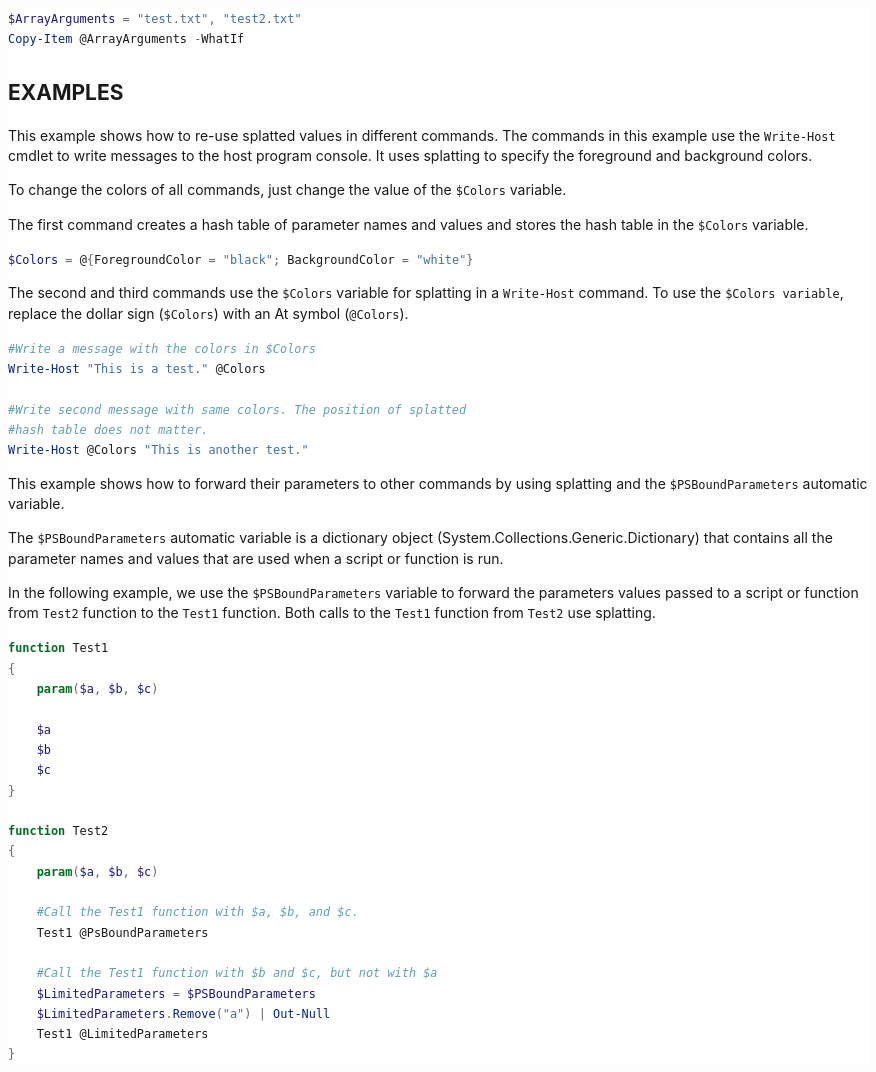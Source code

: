 ```powershell
$ArrayArguments = "test.txt", "test2.txt"
Copy-Item @ArrayArguments -WhatIf
```

## EXAMPLES

This example shows how to re-use splatted values in different commands. The
commands in this example use the `Write-Host` cmdlet to write messages to the
host program console. It uses splatting to specify the foreground and
background colors.

To change the colors of all commands, just change the value of the `$Colors`
variable.

The first command creates a hash table of parameter names and values and stores
the hash table in the `$Colors` variable.

```powershell
$Colors = @{ForegroundColor = "black"; BackgroundColor = "white"}
```

The second and third commands use the `$Colors` variable for splatting in a
`Write-Host` command. To use the `$Colors variable`, replace the dollar sign
(`$Colors`) with an At symbol (`@Colors`).

```powershell
#Write a message with the colors in $Colors
Write-Host "This is a test." @Colors

#Write second message with same colors. The position of splatted
#hash table does not matter.
Write-Host @Colors "This is another test."
```

This example shows how to forward their parameters to other commands by using
splatting and the `$PSBoundParameters` automatic variable.

The `$PSBoundParameters` automatic variable is a dictionary object
(System.Collections.Generic.Dictionary) that contains all the parameter names
and values that are used when a script or function is run.

In the following example, we use the `$PSBoundParameters` variable to forward
the parameters values passed to a script or function from `Test2` function to
the `Test1` function. Both calls to the `Test1` function from `Test2` use
splatting.

```powershell
function Test1
{
    param($a, $b, $c)

    $a
    $b
    $c
}

function Test2
{
    param($a, $b, $c)

    #Call the Test1 function with $a, $b, and $c.
    Test1 @PsBoundParameters

    #Call the Test1 function with $b and $c, but not with $a
    $LimitedParameters = $PSBoundParameters
    $LimitedParameters.Remove("a") | Out-Null
    Test1 @LimitedParameters
}
```